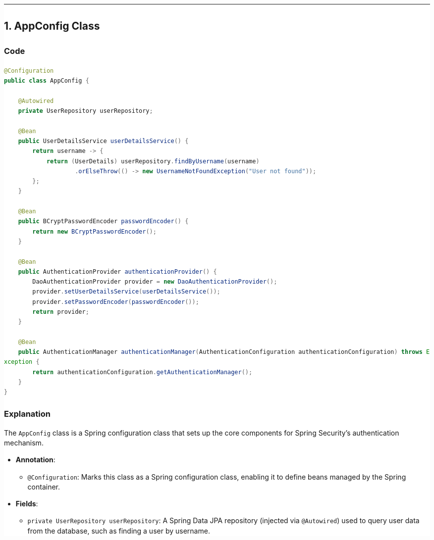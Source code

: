 

---

## 1. AppConfig Class

### Code
```java
@Configuration
public class AppConfig {

    @Autowired
    private UserRepository userRepository;

    @Bean
    public UserDetailsService userDetailsService() {
        return username -> {
            return (UserDetails) userRepository.findByUsername(username)
                    .orElseThrow(() -> new UsernameNotFoundException("User not found"));
        };
    }

    @Bean
    public BCryptPasswordEncoder passwordEncoder() {
        return new BCryptPasswordEncoder();
    }

    @Bean
    public AuthenticationProvider authenticationProvider() {
        DaoAuthenticationProvider provider = new DaoAuthenticationProvider();
        provider.setUserDetailsService(userDetailsService());
        provider.setPasswordEncoder(passwordEncoder());
        return provider;
    }

    @Bean
    public AuthenticationManager authenticationManager(AuthenticationConfiguration authenticationConfiguration) throws Exception {
        return authenticationConfiguration.getAuthenticationManager();
    }
}
```

### Explanation
The `AppConfig` class is a Spring configuration class that sets up the core components for Spring Security’s authentication mechanism.

- **Annotation**:
  - `@Configuration`: Marks this class as a Spring configuration class, enabling it to define beans managed by the Spring container.

- **Fields**:
  - `private UserRepository userRepository`: A Spring Data JPA repository (injected via `@Autowired`) used to query user data from the database, such as finding a user by username.
